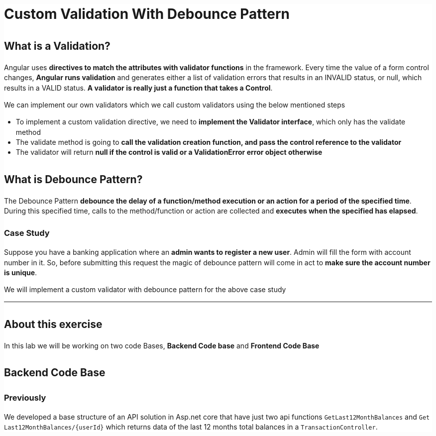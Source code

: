 # **Custom Validation With Debounce Pattern** 

## **What is a Validation?**
Angular uses **directives to match the attributes with validator functions** in the framework. Every time the value of a form control changes, **Angular runs validation** and generates either a list of validation errors that results in an INVALID status, or null, which results in a VALID status. **A validator is really just a function that takes a Control**.

We can implement our own validators which we call custom validators using the below mentioned steps 
* To implement a custom validation directive, we need to **implement the Validator interface**, which only has the validate method
* The validate method is going to **call the validation creation function, and pass the control reference  to the validator**
* The validator will return **null if the control is valid or a ValidationError error object otherwise**

## **What is Debounce Pattern?**
The Debounce Pattern **debounce the delay of a function/method execution or an action for a period of the specified time**. During this specified time, calls to the method/function or action are collected and **executes when the specified has elapsed**.

### **Case Study**
Suppose you have a banking application where an **admin wants to register a new user**. Admin will fill the form with account number in it. So, before submitting this request the magic of debounce pattern will come in act to **make sure the account number is unique**.

We will implement a custom validator with debounce pattern for the above case study    

---------------

## About this exercise
In this lab we will be working on two code Bases, **Backend Code base** and **Frontend Code Base**

## **Backend Code Base**
### Previously 
We developed a base structure of an API solution in Asp.net core that have just two api functions `GetLast12MonthBalances` and `GetLast12MonthBalances/{userId}` which returns data of the last 12 months total balances in a `TransactionController`.
